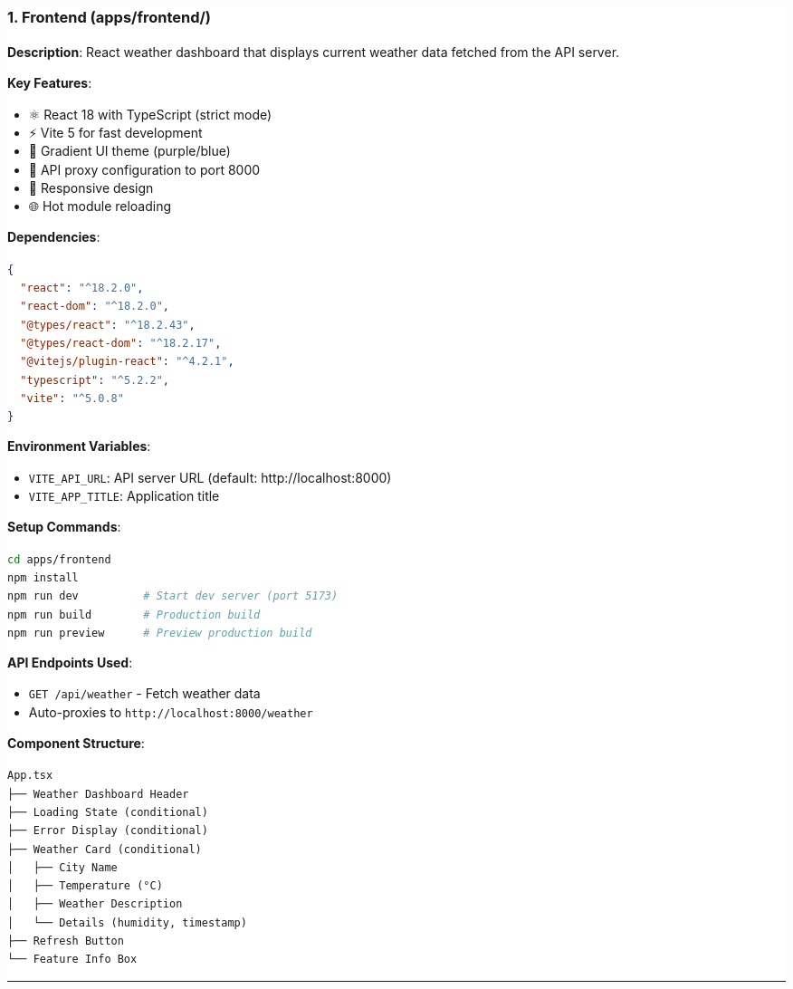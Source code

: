 ### 1. Frontend (apps/frontend/)

**Description**: React weather dashboard that displays current weather data fetched from the API server.

**Key Features**:
- ⚛️ React 18 with TypeScript (strict mode)
- ⚡ Vite 5 for fast development
- 🎨 Gradient UI theme (purple/blue)
- 🔄 API proxy configuration to port 8000
- 📱 Responsive design
- 🌐 Hot module reloading

**Dependencies**:
```json
{
  "react": "^18.2.0",
  "react-dom": "^18.2.0",
  "@types/react": "^18.2.43",
  "@types/react-dom": "^18.2.17",
  "@vitejs/plugin-react": "^4.2.1",
  "typescript": "^5.2.2",
  "vite": "^5.0.8"
}
```

**Environment Variables**:
- `VITE_API_URL`: API server URL (default: http://localhost:8000)
- `VITE_APP_TITLE`: Application title

**Setup Commands**:
```bash
cd apps/frontend
npm install
npm run dev          # Start dev server (port 5173)
npm run build        # Production build
npm run preview      # Preview production build
```

**API Endpoints Used**:
- `GET /api/weather` - Fetch weather data
- Auto-proxies to `http://localhost:8000/weather`

**Component Structure**:
```tsx
App.tsx
├── Weather Dashboard Header
├── Loading State (conditional)
├── Error Display (conditional)
├── Weather Card (conditional)
│   ├── City Name
│   ├── Temperature (°C)
│   ├── Weather Description
│   └── Details (humidity, timestamp)
├── Refresh Button
└── Feature Info Box
```

---